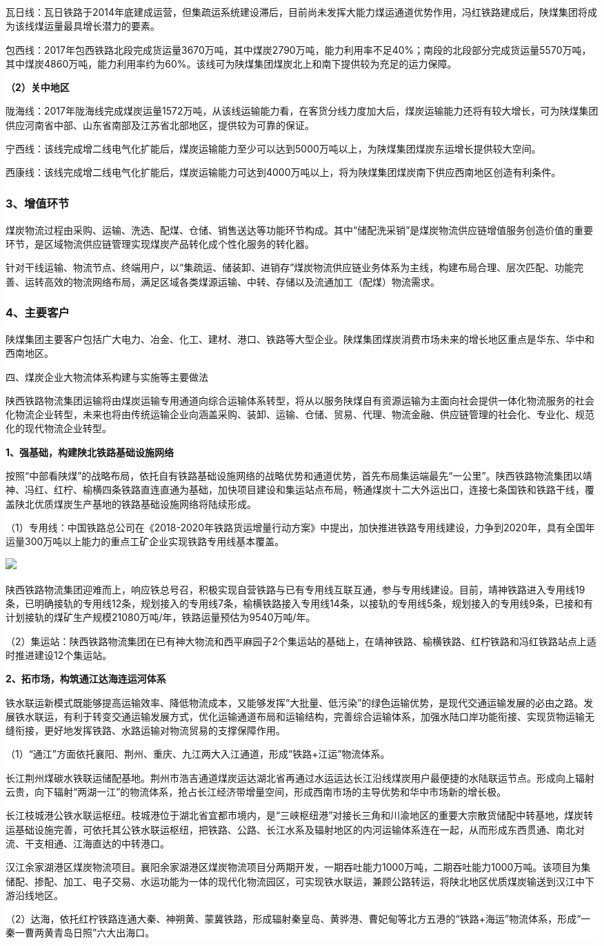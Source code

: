 瓦日线：瓦日铁路于2014年底建成运营，但集疏运系统建设滞后，目前尚未发挥大能力煤运通道优势作用，冯红铁路建成后，陕煤集团将成为该线煤运量最具增长潜力的要素。

包西线：2017年包西铁路北段完成货运量3670万吨，其中煤炭2790万吨，能力利用率不足40%；南段的北段部分完成货运量5570万吨，其中煤炭4860万吨，能力利用率约为60%。该线可为陕煤集团煤炭北上和南下提供较为充足的运力保障。

**（2）关中地区**

陇海线：2017年陇海线完成煤炭运量1572万吨，从该线运输能力看，在客货分线力度加大后，煤炭运输能力还将有较大增长，可为陕煤集团供应河南省中部、山东省南部及江苏省北部地区，提供较为可靠的保证。

宁西线：该线完成增二线电气化扩能后，煤炭运输能力至少可以达到5000万吨以上，为陕煤集团煤炭东运增长提供较大空间。

西康线：该线完成增二线电气化扩能后，煤炭运输能力可达到4000万吨以上，将为陕煤集团煤炭南下供应西南地区创造有利条件。

### 3、增值环节

煤炭物流过程由采购、运输、洗选、配煤、仓储、销售送达等功能环节构成。其中“储配洗采销”是煤炭物流供应链增值服务创造价值的重要环节，是区域物流供应链管理实现煤炭产品转化成个性化服务的转化器。

针对干线运输、物流节点、终端用户，以“集疏运、储装卸、进销存”煤炭物流供应链业务体系为主线，构建布局合理、层次匹配、功能完善、运转高效的物流网络布局，满足区域各类煤源运输、中转、存储以及流通加工（配煤）物流需求。

### 4、主要客户

陕煤集团主要客户包括广大电力、冶金、化工、建材、港口、铁路等大型企业。陕煤集团煤炭消费市场未来的增长地区重点是华东、华中和西南地区。

四、煤炭企业大物流体系构建与实施等主要做法

陕西铁路物流集团运输将由煤炭运输专用通道向综合运输体系转型，将从以服务陕煤自有资源运输为主面向社会提供一体化物流服务的社会化物流企业转型，未来也将由传统运输企业向涵盖采购、装卸、运输、仓储、贸易、代理、物流金融、供应链管理的社会化、专业化、规范化的现代物流企业转型。

**1、强基础，构建陕北铁路基础设施网络**

按照“中部看陕煤”的战略布局，依托自有铁路基础设施网络的战略优势和通道优势，首先布局集运端最先“一公里”。陕西铁路物流集团以靖神、冯红、红柠、榆横四条铁路直连直通为基础，加快项目建设和集运站点布局，畅通煤炭十二大外运出口，连接七条国铁和铁路干线，覆盖陕北优质煤炭生产基地的铁路基础设施网络将陆续形成。

（1）专用线：中国铁路总公司在《2018-2020年铁路货运增量行动方案》中提出，加快推进铁路专用线建设，力争到2020年，具有全国年运量300万吨以上能力的重点工矿企业实现铁路专用线基本覆盖。

![](https://image.woshipm.com/2025/03/04/0683f384-f896-11ef-8fb7-00163e09d72f.png)

陕西铁路物流集团迎难而上，响应铁总号召，积极实现自营铁路与已有专用线互联互通，参与专用线建设。目前，靖神铁路进入专用线19条，已明确接轨的专用线12条，规划接入的专用线7条，榆横铁路接入专用线14条，以接轨的专用线5条，规划接入的专用线9条，已接和有计划接轨的煤矿生产规模21080万吨/年，铁路运量预估为9540万吨/年。

（2）集运站：陕西铁路物流集团在已有神大物流和西平麻园子2个集运站的基础上，在靖神铁路、榆横铁路、红柠铁路和冯红铁路站点上适时推进建设12个集运站。

**2、拓市场，构筑通江达海连运河体系**

铁水联运新模式既能够提高运输效率、降低物流成本，又能够发挥“大批量、低污染”的绿色运输优势，是现代交通运输发展的必由之路。发展铁水联运，有利于转变交通运输发展方式，优化运输通道布局和运输结构，完善综合运输体系，加强水陆口岸功能衔接、实现货物运输无缝衔接，更好地发挥铁路、水路运输对物流贸易的支撑保障作用。

（1）“通江”方面依托襄阳、荆州、重庆、九江两大入江通道，形成“铁路+江运”物流体系。

长江荆州煤碳水铁联运储配基地。荆州市浩吉通道煤炭运达湖北省再通过水运运达长江沿线煤炭用户最便捷的水陆联运节点。形成向上辐射云贵，向下辐射“两湖一江”的物流体系，抢占长江经济带增量空间，形成西南市场的主导优势和华中市场新的增长极。

长江枝城港公铁水联运枢纽。枝城港位于湖北省宜都市境内，是“三峡枢纽港”对接长三角和川渝地区的重要大宗散货储配中转基地，煤炭转运基础设施完善，可依托其公铁水联运枢纽，把铁路、公路、长江水系及辐射地区的内河运输体系连在一起，从而形成东西贯通、南北对流、干支相通、江海直达的中转港口。

汉江余家湖港区煤炭物流项目。襄阳余家湖港区煤炭物流项目分两期开发，一期吞吐能力1000万吨，二期吞吐能力1000万吨。该项目为集储配、掺配、加工、电子交易、水运功能为一体的现代化物流园区，可实现铁水联运，兼顾公路转运，将陕北地区优质煤炭输送到汉江中下游沿线地区。

（2）达海，依托红柠铁路连通大秦、神朔黄、蒙冀铁路，形成辐射秦皇岛、黄骅港、曹妃甸等北方五港的“铁路+海运”物流体系，形成“一秦一曹两黄青岛日照”六大出海口。
